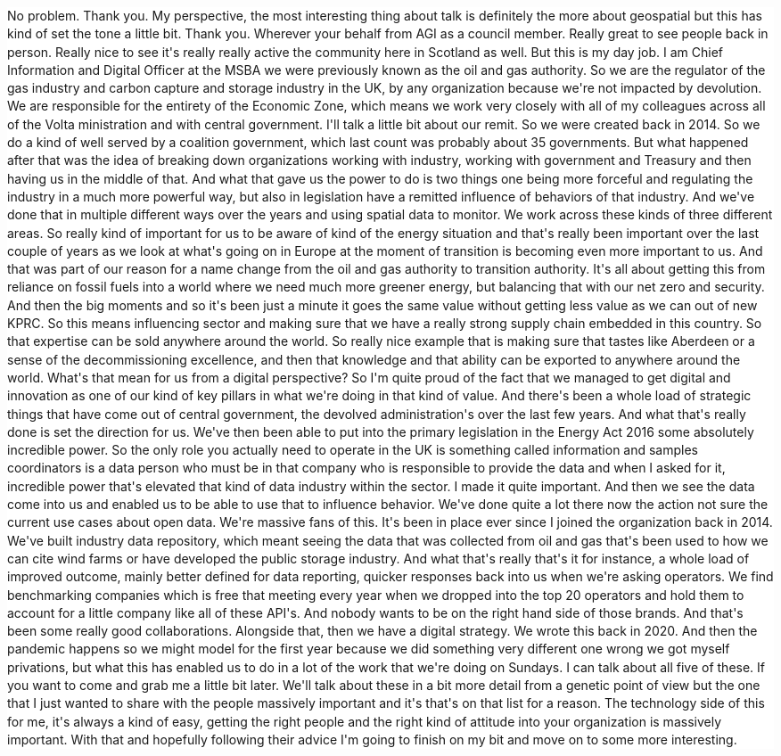 No problem. Thank you. My perspective, the most interesting thing about talk is definitely the more about geospatial but this has kind of set the tone a little bit. Thank you. Wherever your behalf from AGI as a council member. Really great to see people back in person. Really nice to see it's really really active the community here in Scotland as well. But this is my day job. I am Chief Information and Digital Officer at the MSBA we were previously known as the oil and gas authority. So we are the regulator of the gas industry and carbon capture and storage industry in the UK, by any organization because we're not impacted by devolution. We are responsible for the entirety of the Economic Zone, which means we work very closely with all of my colleagues across all of the Volta ministration and with central government. I'll talk a little bit about our remit. So we were created back in 2014. So we do a kind of well served by a coalition government, which last count was probably about 35 governments. But what happened after that was the idea of breaking down organizations working with industry, working with government and Treasury and then having us in the middle of that. And what that gave us the power to do is two things one being more forceful and regulating the industry in a much more powerful way, but also in legislation have a remitted influence of behaviors of that industry. And we've done that in multiple different ways over the years and using spatial data to monitor. We work across these kinds of three different areas. So really kind of important for us to be aware of kind of the energy situation and that's really been important over the last couple of years as we look at what's going on in Europe at the moment of transition is becoming even more important to us. And that was part of our reason for a name change from the oil and gas authority to transition authority. It's all about getting this from reliance on fossil fuels into a world where we need much more greener energy, but balancing that with our net zero and security. And then the big moments and so it's been just a minute it goes the same value without getting less value as we can out of new KPRC. So this means influencing sector and making sure that we have a really strong supply chain embedded in this country. So that expertise can be sold anywhere around the world. So really nice example that is making sure that tastes like Aberdeen or a sense of the decommissioning excellence, and then that knowledge and that ability can be exported to anywhere around the world. What's that mean for us from a digital perspective? So I'm quite proud of the fact that we managed to get digital and innovation as one of our kind of key pillars in what we're doing in that kind of value. And there's been a whole load of strategic things that have come out of central government, the devolved administration's over the last few years. And what that's really done is set the direction for us. We've then been able to put into the primary legislation in the Energy Act 2016 some absolutely incredible power. So the only role you actually need to operate in the UK is something called information and samples coordinators is a data person who must be in that company who is responsible to provide the data and when I asked for it, incredible power that's elevated that kind of data industry within the sector. I made it quite important. And then we see the data come into us and enabled us to be able to use that to influence behavior. We've done quite a lot there now the action not sure the current use cases about open data. We're massive fans of this. It's been in place ever since I joined the organization back in 2014. We've built industry data repository, which meant seeing the data that was collected from oil and gas that's been used to how we can cite wind farms or have developed the public storage industry. And what that's really that's it for instance, a whole load of improved outcome, mainly better defined for data reporting, quicker responses back into us when we're asking operators. We find benchmarking companies which is free that meeting every year when we dropped into the top 20 operators and hold them to account for a little company like all of these API's. And nobody wants to be on the right hand side of those brands. And that's been some really good collaborations. Alongside that, then we have a digital strategy. We wrote this back in 2020. And then the pandemic happens so we might model for the first year because we did something very different one wrong we got myself privations, but what this has enabled us to do in a lot of the work that we're doing on Sundays. I can talk about all five of these. If you want to come and grab me a little bit later. We'll talk about these in a bit more detail from a genetic point of view but the one that I just wanted to share with the people massively important and it's that's on that list for a reason. The technology side of this for me, it's always a kind of easy, getting the right people and the right kind of attitude into your organization is massively important. With that and hopefully following their advice I'm going to finish on my bit and move on to some more interesting.

